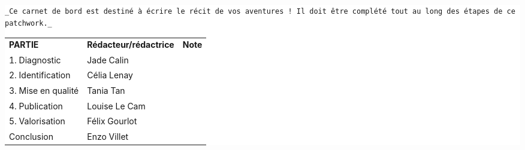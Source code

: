 





    _Ce carnet de bord est destiné à écrire le récit de vos aventures ! Il doit être complété tout au long des étapes de ce patchwork._


<table>
  <tr>
   <td><strong>PARTIE</strong>
   </td>
   <td><strong>Rédacteur/rédactrice</strong>
   </td>
   <td><strong>Note</strong>
   </td>
  </tr>
  <tr>
   <td>1. Diagnostic
   </td>
   <td>Jade Calin
   </td>
   <td>
   </td>
  </tr>
  <tr>
   <td>2. Identification
   </td>
   <td>Célia Lenay
   </td>
   <td>
   </td>
  </tr>
  <tr>
   <td>3. Mise en qualité
   </td>
   <td>Tania Tan
   </td>
   <td>
   </td>
  </tr>
  <tr>
   <td>4. Publication
   </td>
   <td>Louise Le Cam
   </td>
   <td>
   </td>
  </tr>
  <tr>
   <td>5. Valorisation
   </td>
   <td>Félix Gourlot
   </td>
   <td>
   </td>
  </tr>
  <tr>
   <td>Conclusion
   </td>
   <td>Enzo Villet
   </td>
   <td>
   </td>
  </tr>